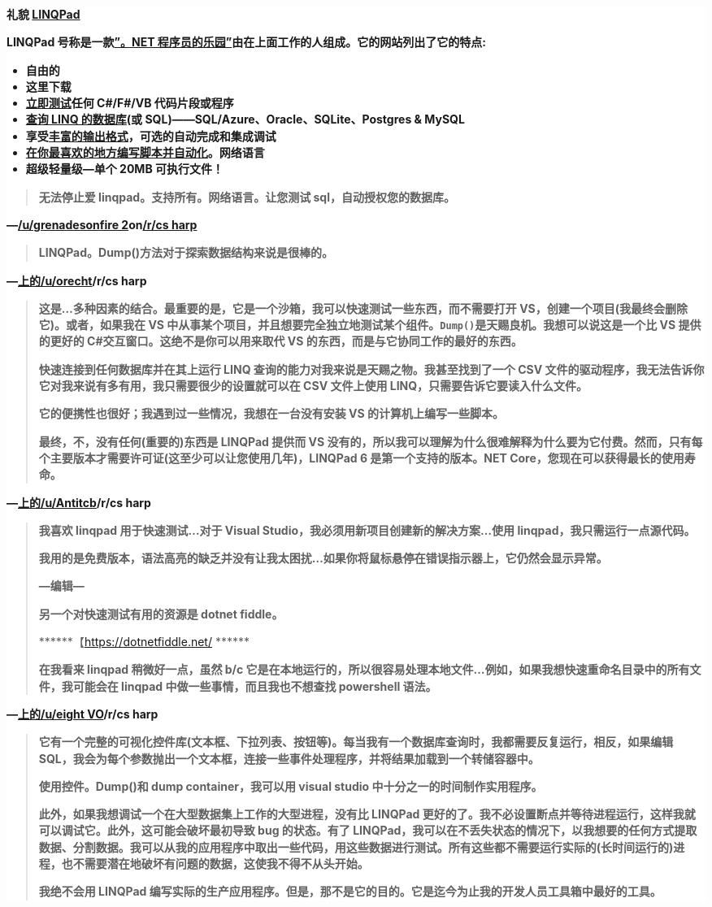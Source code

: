 ****礼貌 [LINQPad](https://www.linqpad.net/)****

****LINQPad 号称是一款[”。NET 程序员的乐园”](https://www.linqpad.net/)由在上面工作的人组成。它的网站列出了它的特点:****

*   ****自由的****
*   ******这里下载**[](https://www.linqpad.net/Download.aspx)****
*   ******[立即测试](https://www.linqpad.net/#scratchpad)任何 C#/F#/VB 代码片段或程序******
*   ******[查询 LINQ 的数据库](https://www.linqpad.net/#db)(或 SQL)——SQL/Azure、Oracle、SQLite、Postgres & MySQL******
*   ******享受[丰富的输出格式](https://www.linqpad.net/#dump)，可选的自动完成和集成调试******
*   ******[在你最喜欢的地方编写脚本并自动化](https://www.linqpad.net/lprun.aspx)。网络语言******
*   ******超级轻量级—单个 20MB 可执行文件！******

> ******无法停止爱 linqpad。支持所有。网络语言。让您测试 sql，自动授权您的数据库。******

******—[/u/grenadesonfire 2](https://www.reddit.com/user/grenadesonfire2)on[/r/cs harp](https://www.reddit.com/r/csharp/comments/hio7cf/a_good_text_editor_for_c_that_is_not_visual_studio/fwi3mf7/)******

> ******LINQPad。Dump()方法对于探索数据结构来说是很棒的。******

******—[上的](https://www.reddit.com/r/csharp/comments/e615jo/why_linqpad/f9n1xuz/)[/u/orecht](https://www.reddit.com/user/orecht)/r/cs harp******

> ******这是…多种因素的结合。最重要的是，它是一个沙箱，我可以快速测试一些东西，而不需要打开 VS，创建一个项目(我最终会删除它)。或者，如果我在 VS 中从事某个项目，并且想要完全独立地测试某个组件。`Dump()`是天赐良机。我想可以说这是一个比 VS 提供的更好的 C#交互窗口。这绝不是你可以用来取代 VS 的东西，而是与它协同工作的最好的东西。******
> 
> ******快速连接到任何数据库并在其上运行 LINQ 查询的能力对我来说是天赐之物。我甚至找到了一个 CSV 文件的驱动程序，我无法告诉你它对我来说有多有用，我只需要很少的设置就可以在 CSV 文件上使用 LINQ，只需要告诉它要读入什么文件。******
> 
> ******它的便携性也很好；我遇到过一些情况，我想在一台没有安装 VS 的计算机上编写一些脚本。******
> 
> ******最终，不，没有任何(重要的)东西是 LINQPad 提供而 VS 没有的，所以我可以理解为什么很难解释为什么要为它付费。然而，只有每个主要版本才需要许可证(这至少可以让您使用几年)，LINQPad 6 是第一个支持的版本。NET Core，您现在可以获得最长的使用寿命。******

******—[上的](https://www.reddit.com/r/csharp/comments/e615jo/why_linqpad/f9n3v0e/)[/u/Antitcb](https://www.reddit.com/user/AntiTcb)/r/cs harp******

> ******我喜欢 linqpad 用于快速测试…对于 Visual Studio，我必须用新项目创建新的解决方案…使用 linqpad，我只需运行一点源代码。******
> 
> ******我用的是免费版本，语法高亮的缺乏并没有让我太困扰…如果你将鼠标悬停在错误指示器上，它仍然会显示异常。​******
> 
> ******—编辑—******
> 
> ******另一个对快速测试有用的资源是 dotnet fiddle。******
> 
> ******【https://dotnetfiddle.net/ ******
> 
> ******在我看来 linqpad 稍微好一点，虽然 b/c 它是在本地运行的，所以很容易处理本地文件…例如，如果我想快速重命名目录中的所有文件，我可能会在 linqpad 中做一些事情，而且我也不想查找 powershell 语法。******

******—[上的](https://www.reddit.com/r/csharp/comments/e615jo/why_linqpad/f9n256x/)[/u/eight VO](https://www.reddit.com/user/eightvo)/r/cs harp******

> ******它有一个完整的可视化控件库(文本框、下拉列表、按钮等)。每当我有一个数据库查询时，我都需要反复运行，相反，如果编辑 SQL，我会为每个参数抛出一个文本框，连接一些事件处理程序，并将结果加载到一个转储容器中。******
> 
> ******使用控件。Dump()和 dump container，我可以用 visual studio 中十分之一的时间制作实用程序。******
> 
> ******此外，如果我想调试一个在大型数据集上工作的大型进程，没有比 LINQPad 更好的了。我不必设置断点并等待进程运行，这样我就可以调试它。此外，这可能会破坏最初导致 bug 的状态。有了 LINQPad，我可以在不丢失状态的情况下，以我想要的任何方式提取数据、分割数据。我可以从我的应用程序中取出一些代码，用这些数据进行测试。所有这些都不需要运行实际的(长时间运行的)进程，也不需要潜在地破坏有问题的数据，这使我不得不从头开始。******
> 
> ******我绝不会用 LINQPad 编写实际的生产应用程序。但是，那不是它的目的。它是迄今为止我的开发人员工具箱中最好的工具。******
